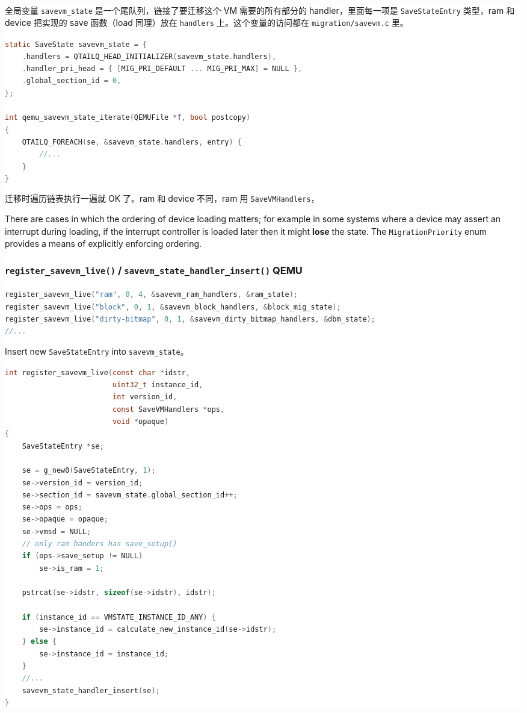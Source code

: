 全局变量 `savevm_state` 是一个尾队列，链接了要迁移这个 VM 需要的所有部分的 handler，里面每一项是 `SaveStateEntry` 类型，ram 和 device 把实现的 save 函数（load 同理）放在 `handlers` 上。这个变量的访问都在 `migration/savevm.c` 里。

```c
static SaveState savevm_state = {
    .handlers = QTAILQ_HEAD_INITIALIZER(savevm_state.handlers),
    .handler_pri_head = { [MIG_PRI_DEFAULT ... MIG_PRI_MAX] = NULL },
    .global_section_id = 0,
};

int qemu_savevm_state_iterate(QEMUFile *f, bool postcopy)
{
    QTAILQ_FOREACH(se, &savevm_state.handlers, entry) {
        //...
    }
}
```

迁移时遍历链表执行一遍就 OK 了。ram 和 device 不同，ram 用 `SaveVMHandlers`，

There are cases in which the ordering of device loading matters; for example in some systems where a device may assert an interrupt during loading, if the interrupt controller is loaded later then it might **lose** the state. The `MigrationPriority` enum provides a means of explicitly enforcing ordering.

### `register_savevm_live()` / `savevm_state_handler_insert()` QEMU

```c
register_savevm_live("ram", 0, 4, &savevm_ram_handlers, &ram_state);
register_savevm_live("block", 0, 1, &savevm_block_handlers, &block_mig_state);
register_savevm_live("dirty-bitmap", 0, 1, &savevm_dirty_bitmap_handlers, &dbm_state);
//...
```

Insert new `SaveStateEntry` into `savevm_state`。

```c
int register_savevm_live(const char *idstr,
                         uint32_t instance_id,
                         int version_id,
                         const SaveVMHandlers *ops,
                         void *opaque)
{
    SaveStateEntry *se;

    se = g_new0(SaveStateEntry, 1);
    se->version_id = version_id;
    se->section_id = savevm_state.global_section_id++;
    se->ops = ops;
    se->opaque = opaque;
    se->vmsd = NULL;
    // only ram handers has save_setup()
    if (ops->save_setup != NULL)
        se->is_ram = 1;

    pstrcat(se->idstr, sizeof(se->idstr), idstr);

    if (instance_id == VMSTATE_INSTANCE_ID_ANY) {
        se->instance_id = calculate_new_instance_id(se->idstr);
    } else {
        se->instance_id = instance_id;
    }
    //...
    savevm_state_handler_insert(se);
}

```